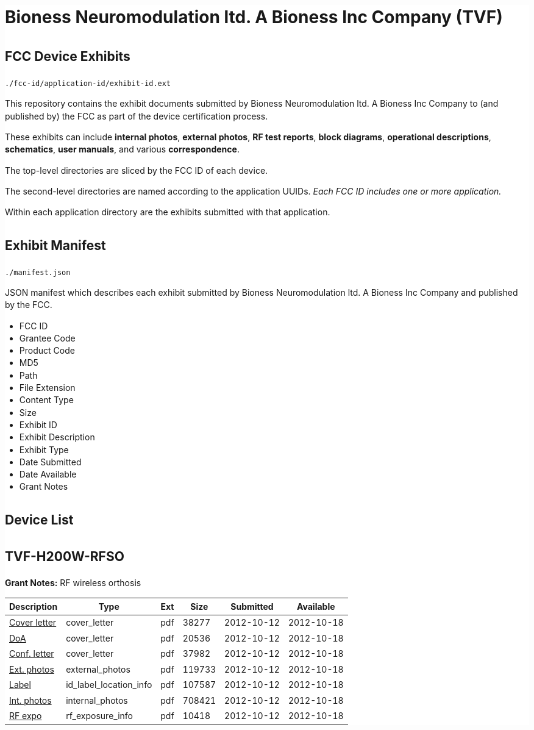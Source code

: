 # Bioness Neuromodulation ltd. A Bioness Inc Company (TVF)
## FCC Device Exhibits

```
./fcc-id/application-id/exhibit-id.ext
```

This repository contains the exhibit documents submitted by Bioness Neuromodulation ltd. A Bioness Inc Company to (and published by) the FCC as part of the device certification process.

These exhibits can include **internal photos**, **external photos**, **RF test reports**, **block diagrams**, **operational descriptions**, **schematics**, **user manuals**, and various **correspondence**.

The top-level directories are sliced by the FCC ID of each device.

The second-level directories are named according to the application UUIDs. *Each FCC ID includes one or more application.*

Within each application directory are the exhibits submitted with that application. 

## Exhibit Manifest

```
./manifest.json
```

JSON manifest which describes each exhibit submitted by Bioness Neuromodulation ltd. A Bioness Inc Company and published by the FCC.

- FCC ID
- Grantee Code
- Product Code
- MD5
- Path
- File Extension
- Content Type
- Size
- Exhibit ID
- Exhibit Description
- Exhibit Type
- Date Submitted
- Date Available
- Grant Notes

## Device List
## TVF-H200W-RFSO
**Grant Notes:** RF wireless orthosis

| Description | Type | Ext | Size | Submitted | Available |
| ----------- | ---- | --- | ---- | --------- | --------- |
| [Cover letter](TVF-H200W-RFSO/d0c813cb58eaa0cf97bffbcb41a6b5ba/1813278.pdf) | cover_letter | pdf | 38277 | 2012-10-12 | 2012-10-18 |
| [DoA](TVF-H200W-RFSO/d0c813cb58eaa0cf97bffbcb41a6b5ba/1813279.pdf) | cover_letter | pdf | 20536 | 2012-10-12 | 2012-10-18 |
| [Conf. letter](TVF-H200W-RFSO/d0c813cb58eaa0cf97bffbcb41a6b5ba/1813280.pdf) | cover_letter | pdf | 37982 | 2012-10-12 | 2012-10-18 |
| [Ext. photos](TVF-H200W-RFSO/d0c813cb58eaa0cf97bffbcb41a6b5ba/1813281.pdf) | external_photos | pdf | 119733 | 2012-10-12 | 2012-10-18 |
| [Label](TVF-H200W-RFSO/d0c813cb58eaa0cf97bffbcb41a6b5ba/1813283.pdf) | id_label_location_info | pdf | 107587 | 2012-10-12 | 2012-10-18 |
| [Int. photos](TVF-H200W-RFSO/d0c813cb58eaa0cf97bffbcb41a6b5ba/1813282.pdf) | internal_photos | pdf | 708421 | 2012-10-12 | 2012-10-18 |
| [RF expo](TVF-H200W-RFSO/d0c813cb58eaa0cf97bffbcb41a6b5ba/1813290.pdf) | rf_exposure_info | pdf | 10418 | 2012-10-12 | 2012-10-18 |